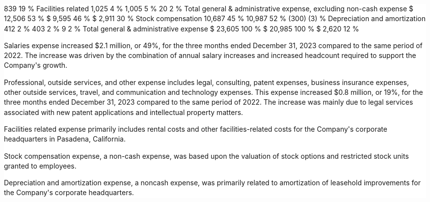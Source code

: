 <td>839</td>
<td>19 %</td>
</tr>
<tr>
<td>Facilities related</td>
<td>1,025</td>
<td>4 %</td>
<td>1,005</td>
<td>5 %</td>
<td>20</td>
<td>2 %</td>
</tr>
<tr>
<td>Total general &amp; administrative expense, excluding non-cash expense</td>
<td>$ 12,506</td>
<td>53 %</td>
<td>$ 9,595</td>
<td>46 %</td>
<td>$ 2,911</td>
<td>30 %</td>
</tr>
<tr>
<td>Stock compensation</td>
<td>10,687</td>
<td>45 %</td>
<td>10,987</td>
<td>52 %</td>
<td>(300)</td>
<td>(3) %</td>
</tr>
<tr>
<td>Depreciation and amortization</td>
<td>412</td>
<td>2 %</td>
<td>403</td>
<td>2 %</td>
<td>9</td>
<td>2 %</td>
</tr>
<tr>
<td>Total general &amp; administrative expense</td>
<td>$ 23,605</td>
<td>100 %</td>
<td>$ 20,985</td>
<td>100 %</td>
<td>$ 2,620</td>
<td>12 %</td>
</tr>
</tbody>
</table>
<p>Salaries expense increased $2.1 million, or 49%, for the three months ended December 31, 2023 compared to the same period of 2022. The increase was driven by the combination of annual salary increases and increased headcount required to support the Company's growth.</p>
<p>Professional, outside services, and other expense includes legal, consulting, patent expenses, business insurance expenses, other outside services, travel, and communication and technology expenses. This expense increased $0.8 million, or 19%, for the three months ended December 31, 2023 compared to the same period of 2022. The increase was mainly due to legal services associated with new patent applications and intellectual property matters.</p>
<p>Facilities related expense primarily includes rental costs and other facilities-related costs for the Company's corporate headquarters in Pasadena, California.</p>
<p>Stock compensation expense, a non-cash expense, was based upon the valuation of stock options and restricted stock units granted to employees.</p>
<p>Depreciation and amortization expense, a noncash expense, was primarily related to amortization of leasehold improvements for the Company's corporate headquarters.</p>